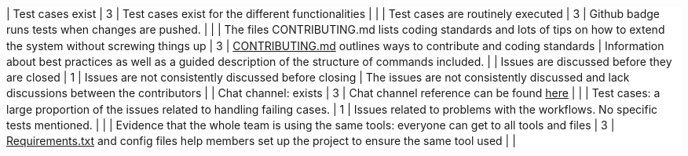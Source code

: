 | Test cases exist                                                                                                                                                                                                                                                 | 3              | Test cases exist for the different functionalities                                                                                                                                                                                                                                                                                                               |                                                                                                                                                                                            |
| Test cases are routinely executed                                                                                                                                                                                                                                | 3              | Github badge runs tests when changes are pushed.                                                                                                                                                                                                                                                                                                                 |                                                                                                                                                                                            |
| The files CONTRIBUTING.md lists coding standards and lots of tips on how to extend the system without screwing things up                                                                                                                                         | 3              | [CONTRIBUTING.md](https://github.com/csc510-team5/ClassMateBot/blob/main/CONTRIBUTING.md) outlines ways to contribute and coding standards                                                                                                                                                                                                                       | Information about best practices as well as a guided description of the structure of commands included.                                                                                    |
| Issues are discussed before they are closed                                                                                                                                                                                                                      | 1              | Issues are not consistently discussed before closing                                                                                                                                                                                                                                                                                                             | The issues are not consistently discussed and lack discussions between the contributors                                                                                                    |
| Chat channel: exists                                                                                                                                                                                                                                             | 3              | Chat channel reference can be found [here](https://github.com/csc510-team5/ClassMateBot/blob/010aeabcfd678b89edcd95e3ede270565da7ec4a/CHAT.md)                                                                                                                                                                                                                   |                                                                                                                                                                                            |
| Test cases: a large proportion of the issues related to handling failing cases.                                                                                                                                                                                  | 1              | Issues related to problems with the workflows. No specific tests mentioned.                                                                                                                                                                                                                                                                                      |                                                                                                                                                                                            |
| Evidence that the whole team is using the same tools: everyone can get to all tools and files                                                                                                                                                                    | 3              | [Requirements.txt](https://github.com/csc510-team5/ClassMateBot/blob/main/requirements.txt) and config files help members set up the project to ensure the same tool used                                                                                                                                                                                        |                                                                                                                                                                                            |